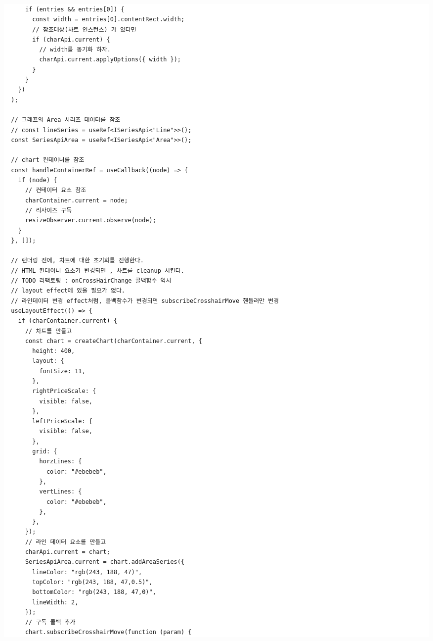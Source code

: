 ```tsx
      if (entries && entries[0]) {
        const width = entries[0].contentRect.width;
        // 참조대상(차트 인스턴스) 가 있다면
        if (charApi.current) {
          // width를 동기화 하자.
          charApi.current.applyOptions({ width });
        }
      }
    })
  );

  // 그래프의 Area 시리즈 데이터를 참조
  // const lineSeries = useRef<ISeriesApi<"Line">>();
  const SeriesApiArea = useRef<ISeriesApi<"Area">>();

  // chart 컨테이너를 참조
  const handleContainerRef = useCallback((node) => {
    if (node) {
      // 컨테이터 요소 참조
      charContainer.current = node;
      // 리사이즈 구독
      resizeObserver.current.observe(node);
    }
  }, []);

  // 랜더링 전에, 차트에 대한 초기화를 진행한다.
  // HTML 컨테이너 요소가 변경되면 , 차트를 cleanup 시킨다.
  // TODO 리팩토링 : onCrossHairChange 콜백함수 역시
  // layout effect에 있을 필요가 없다.
  // 라인데이터 변경 effect처럼, 콜백함수가 변경되면 subscribeCrosshairMove 핸들러만 변경
  useLayoutEffect(() => {
    if (charContainer.current) {
      // 차트를 만들고
      const chart = createChart(charContainer.current, {
        height: 400,
        layout: {
          fontSize: 11,
        },
        rightPriceScale: {
          visible: false,
        },
        leftPriceScale: {
          visible: false,
        },
        grid: {
          horzLines: {
            color: "#ebebeb",
          },
          vertLines: {
            color: "#ebebeb",
          },
        },
      });
      // 라인 데이터 요소를 만들고
      charApi.current = chart;
      SeriesApiArea.current = chart.addAreaSeries({
        lineColor: "rgb(243, 188, 47)",
        topColor: "rgb(243, 188, 47,0.5)",
        bottomColor: "rgb(243, 188, 47,0)",
        lineWidth: 2,
      });
      // 구독 콜백 추가
      chart.subscribeCrosshairMove(function (param) {
```